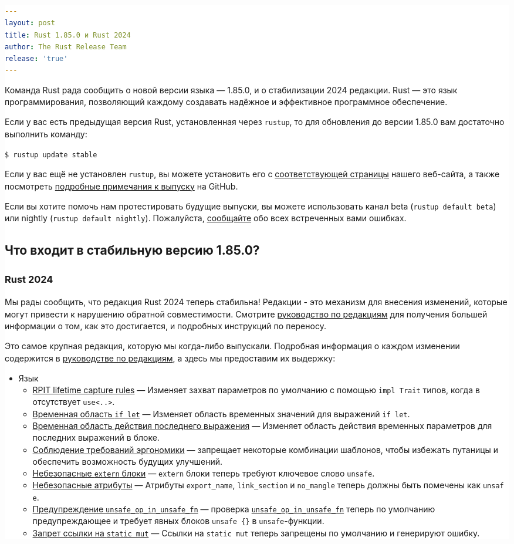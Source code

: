 ```yaml
---
layout: post
title: Rust 1.85.0 и Rust 2024
author: The Rust Release Team
release: 'true'
---
```


Команда Rust рада сообщить о новой версии языка — 1.85.0, и о стабилизации 2024 редакции. Rust — это язык программирования, позволяющий каждому создавать надёжное и эффективное программное обеспечение.

Если у вас есть предыдущая версия Rust, установленная через `rustup`, то для обновления до версии 1.85.0 вам достаточно выполнить команду:

```console
$ rustup update stable
```

Если у вас ещё не установлен `rustup`, вы можете установить его с [соответствующей страницы](https://www.rust-lang.org/install.html) нашего веб-сайта, а также посмотреть [подробные примечания к выпуску](https://doc.rust-lang.org/stable/releases.html#version-1850-2025-02-20) на GitHub.

Если вы хотите помочь нам протестировать будущие выпуски, вы можете использовать канал beta (`rustup default beta`) или nightly (`rustup default nightly`). Пожалуйста, [сообщайте](https://github.com/rust-lang/rust/issues/new/choose) обо всех встреченных вами ошибках.

## Что входит в стабильную версию 1.85.0?

### Rust 2024

Мы рады сообщить, что редакция Rust 2024 теперь стабильна! Редакции - это механизм для внесения изменений, которые могут привести к нарушению обратной совместимости. Смотрите [руководство по редакциям](https://doc.rust-lang.org/edition-guide/editions/index.html) для получения большей информации о том, как это достигается, и подробных инструкций по переносу.

Это самое крупная редакция, которую мы когда-либо выпускали. Подробная информация о каждом изменении содержится в [руководстве по редакциям](https://doc.rust-lang.org/edition-guide/rust-2024/index.html), а здесь мы предоставим их выдержку:

- Язык
    - [RPIT lifetime capture rules](https://doc.rust-lang.org/edition-guide/rust-2024/rpit-lifetime-capture.html) — Изменяет захват параметров по умолчанию с помощью `impl Trait` типов, когда в отсутствует `use<..>`.
    - [Временная область `if let`](https://doc.rust-lang.org/edition-guide/rust-2024/temporary-if-let-scope.html) — Изменяет область временных значений для выражений `if let`.
    - [Временная область действия последнего выражения](https://doc.rust-lang.org/edition-guide/rust-2024/temporary-tail-expr-scope.html) — Изменяет область действия временных параметров для последних выражений в блоке.
    - [Соблюдение требований эргономики](https://doc.rust-lang.org/edition-guide/rust-2024/match-ergonomics.html) — запрещает некоторые комбинации шаблонов, чтобы избежать путаницы и обеспечить возможность будущих улучшений.
    - [Небезопасные `extern` блоки](https://doc.rust-lang.org/edition-guide/rust-2024/unsafe-extern.html) — `extern` блоки теперь требуют ключевое слово `unsafe`.
    - [Небезопасные атрибуты](https://doc.rust-lang.org/edition-guide/rust-2024/unsafe-attributes.html) — Атрибуты `export_name`, `link_section` и `no_mangle` теперь должны быть помечены как `unsafe`.
    - [Предупреждение `unsafe_op_in_unsafe_fn`](https://doc.rust-lang.org/edition-guide/rust-2024/unsafe-op-in-unsafe-fn.html) — проверка [`unsafe_op_in_unsafe_fn`](https://doc.rust-lang.org/rustc/lints/listing/allowed-by-default.html#unsafe-op-in-unsafe-fn) теперь по умолчанию предупреждающее и требует явных блоков `unsafe {}` в `unsafe`-функции.
    - [Запрет ссылки на `static mut`](https://doc.rust-lang.org/edition-guide/rust-2024/static-mut-references.html) — Ссылки на `static mut` теперь запрещены по умолчанию и генерируют ошибку.